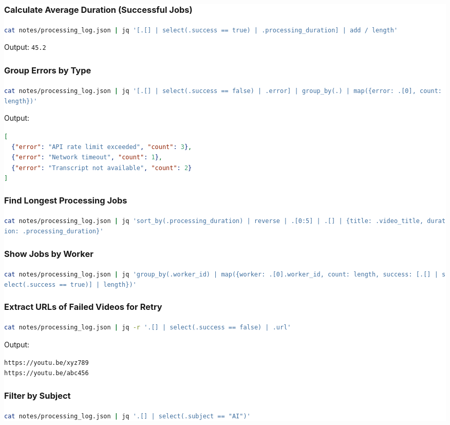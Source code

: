 ### Calculate Average Duration (Successful Jobs)

```bash
cat notes/processing_log.json | jq '[.[] | select(.success == true) | .processing_duration] | add / length'
```

Output: `45.2`

### Group Errors by Type

```bash
cat notes/processing_log.json | jq '[.[] | select(.success == false) | .error] | group_by(.) | map({error: .[0], count: length})'
```

Output:
```json
[
  {"error": "API rate limit exceeded", "count": 3},
  {"error": "Network timeout", "count": 1},
  {"error": "Transcript not available", "count": 2}
]
```

### Find Longest Processing Jobs

```bash
cat notes/processing_log.json | jq 'sort_by(.processing_duration) | reverse | .[0:5] | .[] | {title: .video_title, duration: .processing_duration}'
```

### Show Jobs by Worker

```bash
cat notes/processing_log.json | jq 'group_by(.worker_id) | map({worker: .[0].worker_id, count: length, success: [.[] | select(.success == true)] | length})'
```

### Extract URLs of Failed Videos for Retry

```bash
cat notes/processing_log.json | jq -r '.[] | select(.success == false) | .url'
```

Output:
```
https://youtu.be/xyz789
https://youtu.be/abc456
```

### Filter by Subject

```bash
cat notes/processing_log.json | jq '.[] | select(.subject == "AI")'
```
